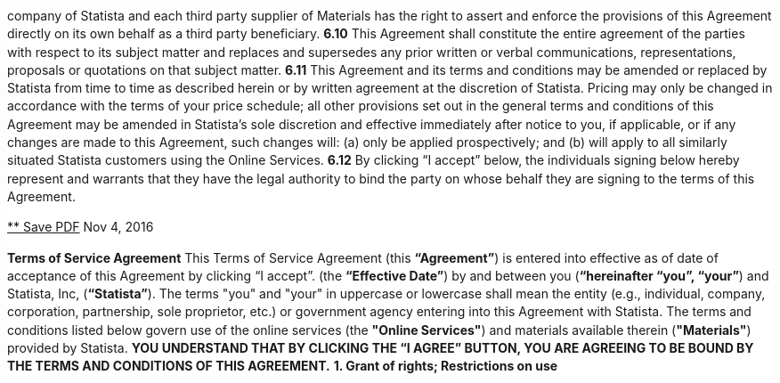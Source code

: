 company of Statista and each third party supplier of Materials has the right to assert and enforce the provisions of this Agreement directly on its own behalf as a third party beneficiary. **6.10** This Agreement shall constitute the entire agreement of the parties with respect to its subject matter and replaces and supersedes any prior written or verbal communications, representations, proposals or quotations on that subject matter. **6.11** This Agreement and its terms and conditions may be amended or replaced by Statista from time to time as described herein or by written agreement at the discretion of Statista. Pricing may only be changed in accordance with the terms of your price schedule; all other provisions set out in the general terms and conditions of this Agreement may be amended in Statista’s sole discretion and effective immediately after notice to you, if applicable, or if any changes are made to this Agreement, such changes will: (a) only be applied prospectively; and (b) will apply to all similarly situated Statista customers using the Online Services. **6.12** By clicking “I accept” below, the individuals signing below hereby represent and warrants that they have the legal authority to bind the party on whose behalf they are signing to the terms of this Agreement.

[** Save PDF](https://cdn.statcdn.com/download/pdf/Statista-GTC-15-2-15-2.pdf) Nov 4, 2016

**Terms of Service Agreement** This Terms of Service Agreement (this **“Agreement”**) is entered into effective as of date of acceptance of this Agreement by clicking “I accept”. (the **“Effective Date”**) by and between you (**“hereinafter “you”, “your”**) and Statista, Inc, (**“Statista”**). The terms "you" and "your" in uppercase or lowercase shall mean the entity (e.g., individual, company, corporation, partnership, sole proprietor, etc.) or government agency entering into this Agreement with Statista. The terms and conditions listed below govern use of the online services (the **"Online Services"**) and materials available therein (**"Materials"**) provided by Statista. **YOU UNDERSTAND THAT BY CLICKING THE “I AGREE” BUTTON, YOU ARE AGREEING TO BE BOUND BY THE TERMS AND CONDITIONS OF THIS AGREEMENT.**
**1. Grant of rights; Restrictions on use**